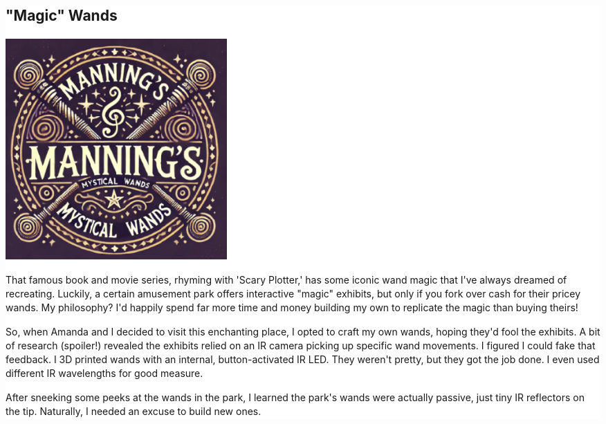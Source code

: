 ## "Magic" Wands

<img src="_static/assets/images/WandLogo.png" width="320" >

That famous book and movie series, rhyming with 'Scary Plotter,' has some iconic wand magic that I've always dreamed of recreating. Luckily, a certain amusement park offers interactive "magic" exhibits, but only if you fork over cash for their pricey wands. My philosophy? I'd happily spend far more time and money building my own to replicate the magic than buying theirs!

So, when Amanda and I decided to visit this enchanting place, I opted to craft my own wands, hoping they'd fool the exhibits. A bit of research (spoiler!) revealed the exhibits relied on an IR camera picking up specific wand movements. I figured I could fake that feedback. I 3D printed wands with an internal, button-activated IR LED. They weren't pretty, but they got the job done. I even used different IR wavelengths for good measure.

After sneeking some peeks at the wands in the park, I learned the park's wands were actually passive, just tiny IR reflectors on the tip. Naturally, I needed an excuse to build new ones.
